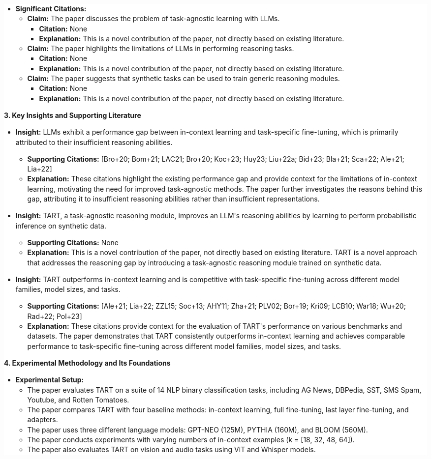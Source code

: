 - **Significant Citations:**
    - **Claim:** The paper discusses the problem of task-agnostic learning with LLMs.
        - **Citation:** None
        - **Explanation:** This is a novel contribution of the paper, not directly based on existing literature.
    - **Claim:** The paper highlights the limitations of LLMs in performing reasoning tasks.
        - **Citation:** None
        - **Explanation:** This is a novel contribution of the paper, not directly based on existing literature.
    - **Claim:** The paper suggests that synthetic tasks can be used to train generic reasoning modules.
        - **Citation:** None
        - **Explanation:** This is a novel contribution of the paper, not directly based on existing literature.

**3. Key Insights and Supporting Literature**

- **Insight:** LLMs exhibit a performance gap between in-context learning and task-specific fine-tuning, which is primarily attributed to their insufficient reasoning abilities.
    - **Supporting Citations:** [Bro+20; Bom+21; LAC21; Bro+20; Koc+23; Huy23; Liu+22a; Bid+23; Bla+21; Sca+22; Ale+21; Lia+22]
    - **Explanation:** These citations highlight the existing performance gap and provide context for the limitations of in-context learning, motivating the need for improved task-agnostic methods. The paper further investigates the reasons behind this gap, attributing it to insufficient reasoning abilities rather than insufficient representations.

- **Insight:** TART, a task-agnostic reasoning module, improves an LLM's reasoning abilities by learning to perform probabilistic inference on synthetic data.
    - **Supporting Citations:** None
    - **Explanation:** This is a novel contribution of the paper, not directly based on existing literature. TART is a novel approach that addresses the reasoning gap by introducing a task-agnostic reasoning module trained on synthetic data.

- **Insight:** TART outperforms in-context learning and is competitive with task-specific fine-tuning across different model families, model sizes, and tasks.
    - **Supporting Citations:** [Ale+21; Lia+22; ZZL15; Soc+13; AHY11; Zha+21; PLV02; Bor+19; Kri09; LCB10; War18; Wu+20; Rad+22; Pol+23]
    - **Explanation:** These citations provide context for the evaluation of TART's performance on various benchmarks and datasets. The paper demonstrates that TART consistently outperforms in-context learning and achieves comparable performance to task-specific fine-tuning across different model families, model sizes, and tasks.

**4. Experimental Methodology and Its Foundations**

- **Experimental Setup:**
    - The paper evaluates TART on a suite of 14 NLP binary classification tasks, including AG News, DBPedia, SST, SMS Spam, Youtube, and Rotten Tomatoes.
    - The paper compares TART with four baseline methods: in-context learning, full fine-tuning, last layer fine-tuning, and adapters.
    - The paper uses three different language models: GPT-NEO (125M), PYTHIA (160M), and BLOOM (560M).
    - The paper conducts experiments with varying numbers of in-context examples (k = [18, 32, 48, 64]).
    - The paper also evaluates TART on vision and audio tasks using ViT and Whisper models.

